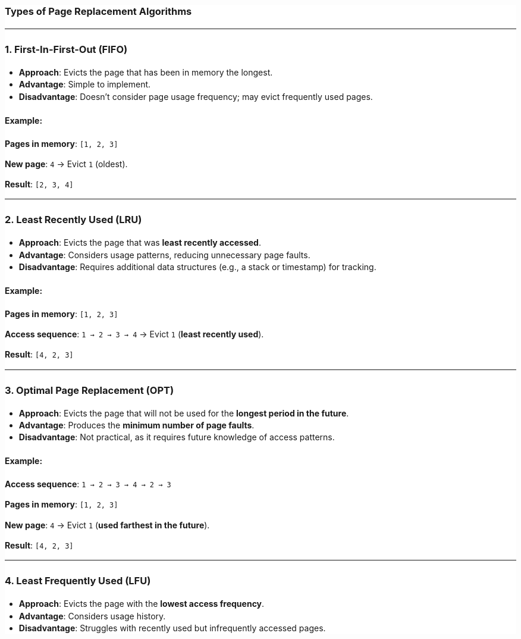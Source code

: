 ### **Types of Page Replacement Algorithms**  

---

### 1. **First-In-First-Out (FIFO)**  

- **Approach**: Evicts the page that has been in memory the longest.  
- **Advantage**: Simple to implement.  
- **Disadvantage**: Doesn’t consider page usage frequency; may evict frequently used pages.  

#### **Example:**  

**Pages in memory**: `[1, 2, 3]`  

**New page**: `4` → Evict `1` (oldest).  

**Result**: `[2, 3, 4]`  

---

### 2. **Least Recently Used (LRU)**  

- **Approach**: Evicts the page that was **least recently accessed**.  
- **Advantage**: Considers usage patterns, reducing unnecessary page faults.  
- **Disadvantage**: Requires additional data structures (e.g., a stack or timestamp) for tracking.  

#### **Example:**  

**Pages in memory**: `[1, 2, 3]`  

**Access sequence**: `1 → 2 → 3 → 4` → Evict `1` (**least recently used**).  

**Result**: `[4, 2, 3]`  

---

### 3. **Optimal Page Replacement (OPT)**  

- **Approach**: Evicts the page that will not be used for the **longest period in the future**.  
- **Advantage**: Produces the **minimum number of page faults**.  
- **Disadvantage**: Not practical, as it requires future knowledge of access patterns.  

#### **Example:**  

**Access sequence**: `1 → 2 → 3 → 4 → 2 → 3`  

**Pages in memory**: `[1, 2, 3]`  

**New page**: `4` → Evict `1` (**used farthest in the future**).  

**Result**: `[4, 2, 3]`  

---

### 4. **Least Frequently Used (LFU)**  

- **Approach**: Evicts the page with the **lowest access frequency**.  
- **Advantage**: Considers usage history.  
- **Disadvantage**: Struggles with recently used but infrequently accessed pages.  
